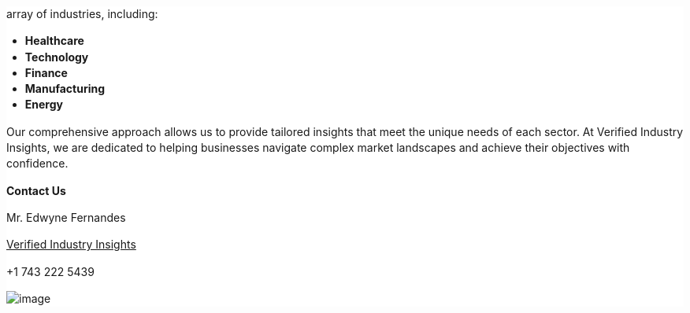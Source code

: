 array of industries, including:</p><ul><li><strong>Healthcare</strong></li><li><strong>Technology</strong></li><li><strong>Finance</strong></li><li><strong>Manufacturing</strong></li><li><strong>Energy</strong></li></ul><p>Our comprehensive approach allows us to provide tailored insights that meet the unique needs of each sector. At Verified Industry Insights, we are dedicated to helping businesses navigate complex market landscapes and achieve their objectives with confidence.</p><p><strong>Contact Us</strong></p><p>Mr. Edwyne Fernandes</p><p><a href="https://www.verifiedindustryinsights.com/">Verified Industry Insights</a></p><p>+1 743 222 5439</p>
![image](https://github.com/user-attachments/assets/8b14c8b2-a7d2-4fba-a64b-534bd898e0a3)
